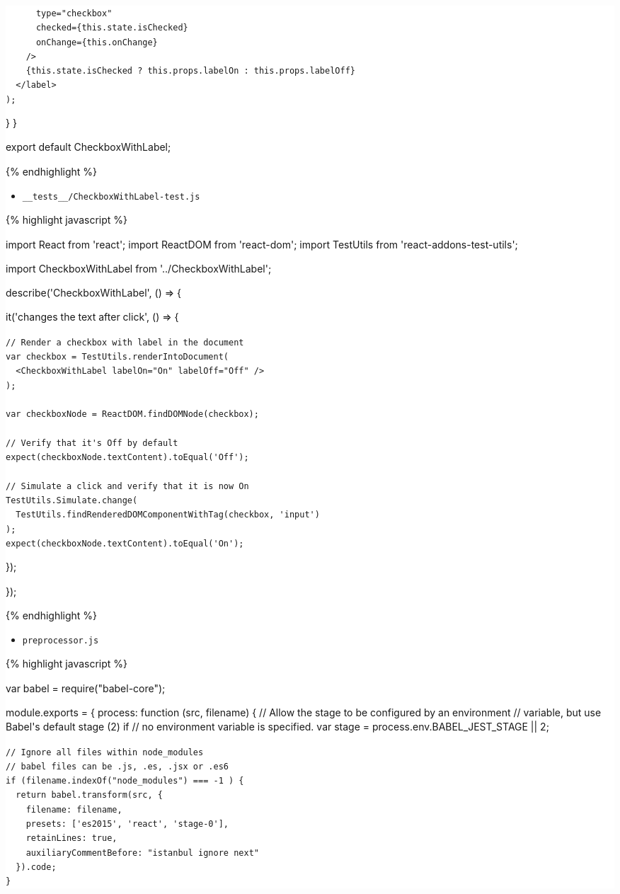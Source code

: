           type="checkbox"
          checked={this.state.isChecked}
          onChange={this.onChange}
        />
        {this.state.isChecked ? this.props.labelOn : this.props.labelOff}
      </label>
    );
  }
}

export default CheckboxWithLabel;

{% endhighlight %}

- `__tests__/CheckboxWithLabel-test.js`

{% highlight javascript %}

import React from 'react';
import ReactDOM from 'react-dom';
import TestUtils from 'react-addons-test-utils';

import CheckboxWithLabel from '../CheckboxWithLabel';

describe('CheckboxWithLabel', () => {

  it('changes the text after click', () => {

    // Render a checkbox with label in the document
    var checkbox = TestUtils.renderIntoDocument(
      <CheckboxWithLabel labelOn="On" labelOff="Off" />
    );

    var checkboxNode = ReactDOM.findDOMNode(checkbox);

    // Verify that it's Off by default
    expect(checkboxNode.textContent).toEqual('Off');

    // Simulate a click and verify that it is now On
    TestUtils.Simulate.change(
      TestUtils.findRenderedDOMComponentWithTag(checkbox, 'input')
    );
    expect(checkboxNode.textContent).toEqual('On');
  });

});

{% endhighlight %}

- `preprocessor.js`

{% highlight javascript %}

var babel = require("babel-core");

module.exports = {
  process: function (src, filename) {
    // Allow the stage to be configured by an environment
    // variable, but use Babel's default stage (2) if
    // no environment variable is specified.
    var stage = process.env.BABEL_JEST_STAGE || 2;

    // Ignore all files within node_modules
    // babel files can be .js, .es, .jsx or .es6
    if (filename.indexOf("node_modules") === -1 ) {
      return babel.transform(src, {
        filename: filename,
        presets: ['es2015', 'react', 'stage-0'],
        retainLines: true,
        auxiliaryCommentBefore: "istanbul ignore next"
      }).code;
    }
